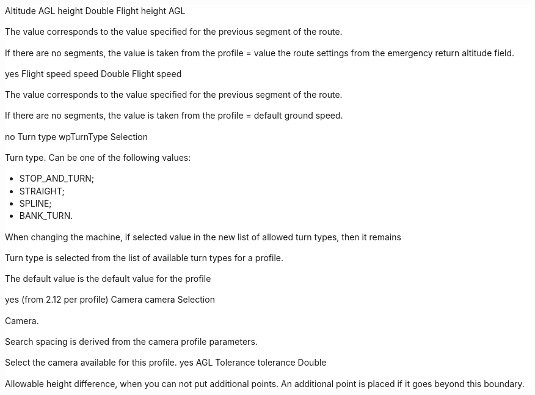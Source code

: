</thead>
<tbody>
<tr>
<td colspan="1">Altitude AGL</td>
<td colspan="1">height</td>
<td colspan="1">Double</td>
<td colspan="1"><span>Flight height AGL</span></td>
<td colspan="1">
<p>The value corresponds to the value specified for the previous segment of the route.</p>
<p>If there are no segments, the value is taken from the profile = value the route settings from the emergency return altitude field.</p>
</td>
<td colspan="1">yes</td>
</tr>
<tr>
<td>Flight speed</td>
<td colspan="1">speed</td>
<td colspan="1">Double</td>
<td>Flight speed</td>
<td colspan="1">
<p>The value corresponds to the value specified for the previous segment of the route.</p>
<p>If there are no segments, the value is taken from the profile = default ground speed.</p>
</td>
<td colspan="1">no</td>
</tr>
<tr>
<td>Turn type</td>
<td colspan="1">wpTurnType</td>
<td colspan="1">Selection</td>
<td>
<p>Turn type. Can be one of the following values:</p>
<ul>
<li>STOP_AND_TURN;</li>
<li>STRAIGHT;</li>
<li>SPLINE;</li>
<li>BANK_TURN.</li>
</ul>
<p>When changing the machine, if selected value in the new list of allowed turn types, then it remains</p>
</td>
<td colspan="1">
<p>Turn type is selected from the list of available turn types for a profile.</p>
<p>The default value is the default value for the profile</p>
</td>
<td colspan="1"><span>yes (from 2.12 per profile</span><span>)</span></td>
</tr>
<tr>
<td>Camera</td>
<td colspan="1">camera</td>
<td colspan="1">Selection</td>
<td>
<p><span>Camera.</span></p>
<p>Search spacing is derived from the camera profile parameters.</p>
</td>
<td colspan="1">Select the camera available for this profile.</td>
<td colspan="1">yes</td>
</tr>
<tr>
<td colspan="1"><span>AGL Tolerance</span></td>
<td colspan="1">tolerance</td>
<td colspan="1"><span>Double</span></td>
<td colspan="1">
<p>Allowable height difference, when you can not put additional points. An additional point is placed if it goes beyond this boundary.</p>